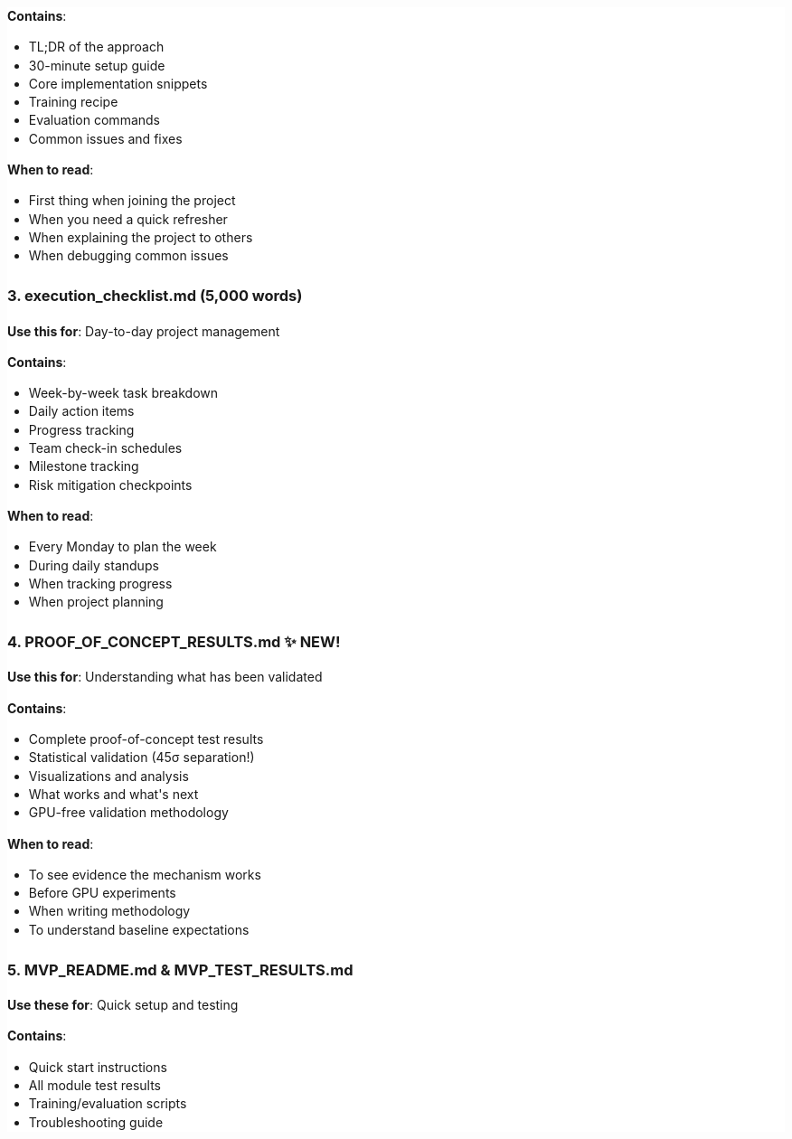    **Contains**:
   - TL;DR of the approach
   - 30-minute setup guide
   - Core implementation snippets
   - Training recipe
   - Evaluation commands
   - Common issues and fixes
   
   **When to read**:
   - First thing when joining the project
   - When you need a quick refresher
   - When explaining the project to others
   - When debugging common issues

### 3. **execution_checklist.md** (5,000 words)
   **Use this for**: Day-to-day project management

   **Contains**:
   - Week-by-week task breakdown
   - Daily action items
   - Progress tracking
   - Team check-in schedules
   - Milestone tracking
   - Risk mitigation checkpoints

   **When to read**:
   - Every Monday to plan the week
   - During daily standups
   - When tracking progress
   - When project planning

### 4. **PROOF_OF_CONCEPT_RESULTS.md** ✨ NEW!
   **Use this for**: Understanding what has been validated

   **Contains**:
   - Complete proof-of-concept test results
   - Statistical validation (45σ separation!)
   - Visualizations and analysis
   - What works and what's next
   - GPU-free validation methodology

   **When to read**:
   - To see evidence the mechanism works
   - Before GPU experiments
   - When writing methodology
   - To understand baseline expectations

### 5. **MVP_README.md** & **MVP_TEST_RESULTS.md**
   **Use these for**: Quick setup and testing

   **Contains**:
   - Quick start instructions
   - All module test results
   - Training/evaluation scripts
   - Troubleshooting guide
